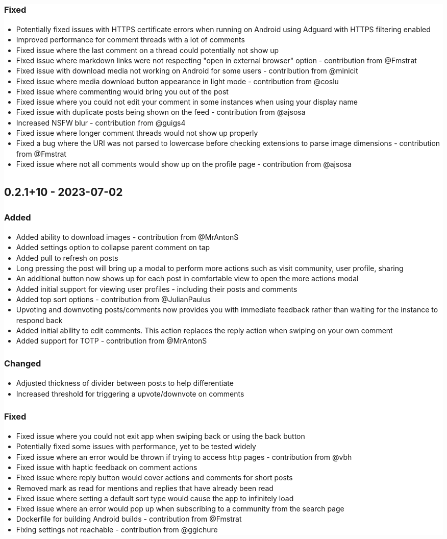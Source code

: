 ### Fixed

- Potentially fixed issues with HTTPS certificate errors when running on Android using Adguard with HTTPS filtering enabled
- Improved performance for comment threads with a lot of comments
- Fixed issue where the last comment on a thread could potentially not show up
- Fixed issue where markdown links were not respecting "open in external browser" option - contribution from @Fmstrat
- Fixed issue with download media not working on Android for some users - contribution from @minicit
- Fixed issue where media download button appearance in light mode - contribution from @coslu
- Fixed issue where commenting would bring you out of the post
- Fixed issue where you could not edit your comment in some instances when using your display name
- Fixed issue with duplicate posts being shown on the feed - contribution from @ajsosa
- Increased NSFW blur - contribution from @guigs4
- Fixed issue where longer comment threads would not show up properly
- Fixed a bug where the URI was not parsed to lowercase before checking extensions to parse image dimensions - contribution from @Fmstrat
- Fixed issue where not all comments would show up on the profile page - contribution from @ajsosa

## 0.2.1+10 - 2023-07-02

### Added

- Added ability to download images - contribution from @MrAntonS
- Added settings option to collapse parent comment on tap
- Added pull to refresh on posts
- Long pressing the post will bring up a modal to perform more actions such as visit community, user profile, sharing
- An additional button now shows up for each post in comfortable view to open the more actions modal
- Added initial support for viewing user profiles - including their posts and comments
- Added top sort options - contribution from @JulianPaulus
- Upvoting and downvoting posts/comments now provides you with immediate feedback rather than waiting for the instance to respond back
- Added initial ability to edit comments. This action replaces the reply action when swiping on your own comment
- Added support for TOTP - contribution from @MrAntonS

### Changed

- Adjusted thickness of divider between posts to help differentiate
- Increased threshold for triggering a upvote/downvote on comments

### Fixed

- Fixed issue where you could not exit app when swiping back or using the back button
- Potentially fixed some issues with performance, yet to be tested widely
- Fixed issue where an error would be thrown if trying to access http pages - contribution from @vbh
- Fixed issue with haptic feedback on comment actions
- Fixed issue where reply button would cover actions and comments for short posts
- Removed mark as read for mentions and replies that have already been read
- Fixed issue where setting a default sort type would cause the app to infinitely load
- Fixed issue where an error would pop up when subscribing to a community from the search page
- Dockerfile for building Android builds - contribution from @Fmstrat
- Fixing settings not reachable - contribution from @ggichure

